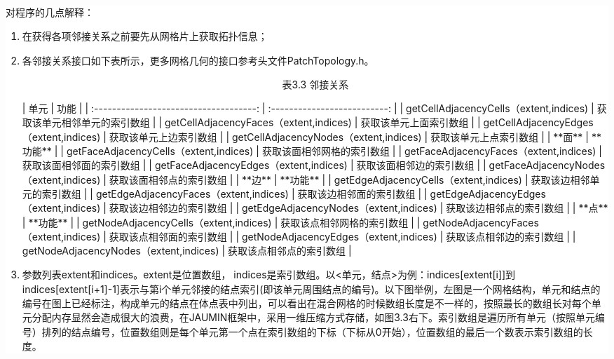 
对程序的几点解释：

1. 在获得各项邻接关系之前要先从网格片上获取拓扑信息；

2. 各邻接关系接口如下表所示，更多网格几何的接口参考头文件PatchTopology.h。

   <p align="center">表3.3 邻接关系</p>
   |                  单元                  |             功能             |
   | :------------------------------------: | :--------------------------: |
   | getCellAdjacencyCells（extent,indices) | 获取该单元相邻单元的索引数组 |
   | getCellAdjacencyFaces（extent,indices) |    获取该单元上面索引数组    |
   | getCellAdjacencyEdges（extent,indices) |    获取该单元上边索引数组    |
   | getCellAdjacencyNodes（extent,indices) |    获取该单元上点索引数组    |
   |                 **面**                 |           **功能**        |
   | getFaceAdjacencyCells（extent,indices) |  获取该面相邻网格的索引数组  |
   | getFaceAdjacencyFaces（extent,indices) |   获取该面相邻面的索引数组   |
   | getFaceAdjacencyEdges（extent,indices) |   获取该面相邻边的索引数组   |
   | getFaceAdjacencyNodes（extent,indices) |   获取该面相邻点的索引数组   |
   |                 **边**                 |           **功能**       |
   | getEdgeAdjacencyCells（extent,indices) |  获取该边相邻单元的索引数组  |
   | getEdgeAdjacencyFaces（extent,indices) |   获取该边相邻面的索引数组   |
   | getEdgeAdjacencyEdges（extent,indices) |   获取该边相邻边的索引数组   |
   | getEdgeAdjacencyNodes（extent,indices) |   获取该边相邻点的索引数组   |
   |                 **点**                 |           **功能**        |
   | getNodeAdjacencyCells（extent,indices) |  获取该点相邻网格的索引数组  |
   | getNodeAdjacencyFaces（extent,indices) |   获取该点相邻面的索引数组   |
   | getNodeAdjacencyEdges（extent,indices) |   获取该点相邻边的索引数组   |
   | getNodeAdjacencyNodes（extent,indices) |   获取该点相邻点的索引数组   |


3. 参数列表extent和indices。extent是位置数组， indices是索引数组。以<单元，结点>为例：indices[extent[i]]到indices[extent[i+1]-1]表示与第i个单元邻接的结点索引(即该单元周围结点的编号)。以下图举例，左图是一个网格结构，单元和结点的编号在图上已经标注，构成单元的结点在体点表中列出，可以看出在混合网格的时候数组长度是不一样的，按照最长的数组长对每个单元分配内存显然会造成很大的浪费，在JAUMIN框架中，采用一维压缩方式存储，如图3.3右下。索引数组是遍历所有单元（按照单元编号）排列的结点编号，位置数组则是每个单元第一个点在索引数组的下标（下标从0开始），位置数组的最后一个数表示索引数组的长度。
